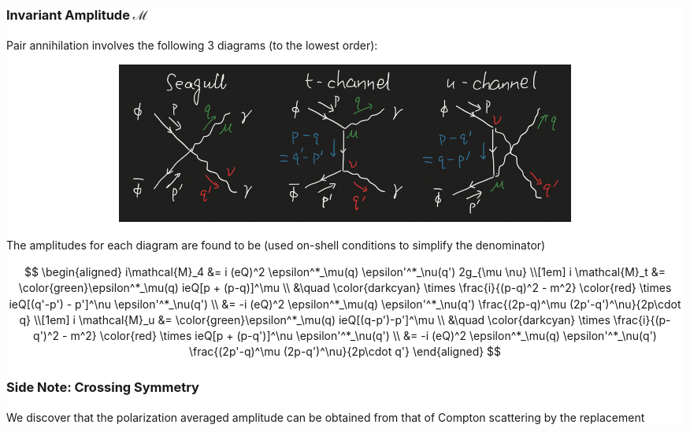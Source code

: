 ### Invariant Amplitude $\mathcal{M}$

Pair annihilation involves the following 3 diagrams (to the lowest order):

<center>
<img src="Figures/pairanni.png" height="200px">
</center>

The amplitudes for each diagram are found to be (used on-shell conditions to simplify the denominator)

$$
\begin{aligned}
    i\mathcal{M}_4
    &= i (eQ)^2 \epsilon^*_\mu(q) \epsilon'^*_\nu(q') 2g_{\mu \nu}
    \\[1em]
    i \mathcal{M}_t
    &= \color{green}\epsilon^*_\mu(q)
    ieQ[p + (p-q)]^\mu
    \\ &\quad \color{darkcyan} \times \frac{i}{(p-q)^2 - m^2}
    \color{red} \times ieQ[(q'-p') - p']^\nu \epsilon'^*_\nu(q')
    \\ &= -i (eQ)^2 \epsilon^*_\mu(q) \epsilon'^*_\nu(q')
    \frac{(2p-q)^\mu (2p'-q')^\nu}{2p\cdot q}
    \\[1em]
    i \mathcal{M}_u
    &= \color{green}\epsilon^*_\mu(q)
    ieQ[(q-p')-p']^\mu
    \\ &\quad \color{darkcyan} \times \frac{i}{(p-q')^2 - m^2}
    \color{red} \times ieQ[p + (p-q')]^\nu \epsilon'^*_\nu(q')
    \\ &= -i (eQ)^2 \epsilon^*_\mu(q) \epsilon'^*_\nu(q')
    \frac{(2p'-q)^\mu (2p-q')^\nu}{2p\cdot q'}
\end{aligned}
$$

### Side Note: Crossing Symmetry

We discover that the polarization averaged amplitude can be obtained from that of Compton scattering by the replacement
